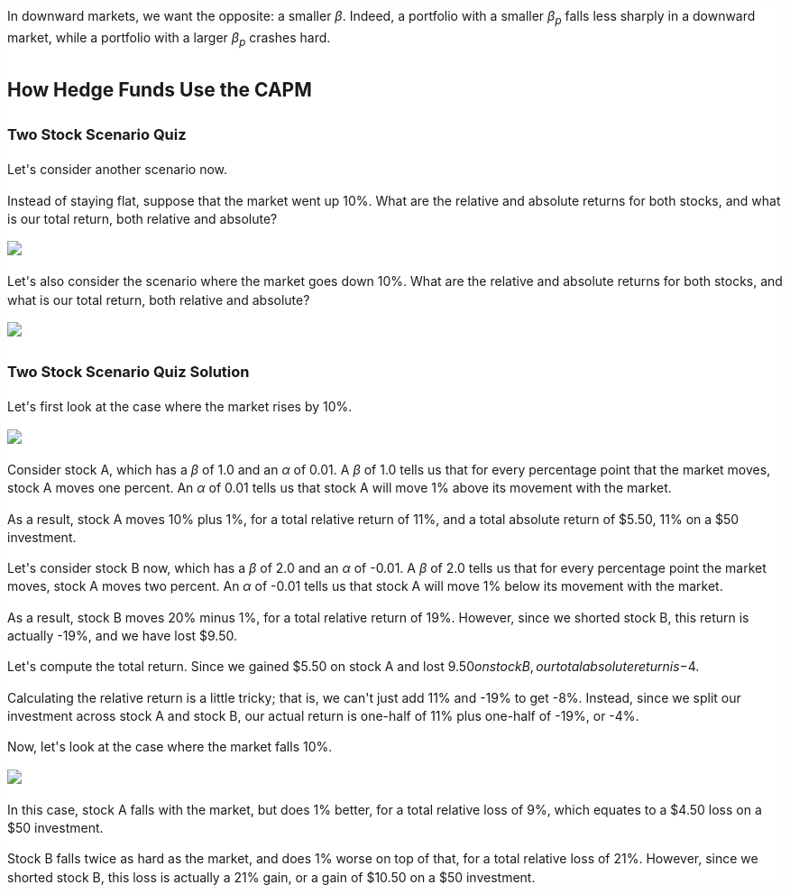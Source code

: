 In downward markets, we want the opposite: a smaller $\beta$. Indeed, a portfolio with a smaller $\beta_p$ falls less sharply in a downward market, while a portfolio with a larger $\beta_p$ crashes hard.

## How Hedge Funds Use the CAPM

### Two Stock Scenario Quiz

Let's consider another scenario now.

Instead of staying flat, suppose that the market went up 10%. What are the relative and absolute returns for both stocks, and what is our total return, both relative and absolute?

![](https://assets.omscs.io/2020-02-21-22-10-17.png)

Let's also consider the scenario where the market goes down 10%. What are the relative and absolute returns for both stocks, and what is our total return, both relative and absolute?

![](https://assets.omscs.io/2020-02-21-22-21-24.png)

### Two Stock Scenario Quiz Solution

Let's first look at the case where the market rises by 10%.

![](https://assets.omscs.io/2020-02-21-22-13-24.png)

Consider stock A, which has a $\beta$ of 1.0 and an $\alpha$ of 0.01. A $\beta$ of 1.0 tells us that for every percentage point that the market moves, stock A moves one percent. An $\alpha$ of 0.01 tells us that stock A will move 1% above its movement with the market.

As a result, stock A moves 10% plus 1%, for a total relative return of 11%, and a total absolute return of $5.50, 11% on a $50 investment.

Let's consider stock B now, which has a $\beta$ of 2.0 and an $\alpha$ of -0.01. A $\beta$ of 2.0 tells us that for every percentage point the market moves, stock A moves two percent. An $\alpha$ of -0.01 tells us that stock A will move 1% below its movement with the market.

As a result, stock B moves 20% minus 1%, for a total relative return of 19%. However, since we shorted stock B, this return is actually -19%, and we have lost $9.50.

Let's compute the total return. Since we gained $5.50 on stock A and lost $9.50 on stock B, our total absolute return is -$4.

Calculating the relative return is a little tricky; that is, we can't just add 11% and -19% to get -8%. Instead, since we split our investment across stock A and stock B, our actual return is one-half of 11% plus one-half of -19%, or -4%.

Now, let's look at the case where the market falls 10%.

![](https://assets.omscs.io/2020-02-21-22-25-50.png)

In this case, stock A falls with the market, but does 1% better, for a total relative loss of 9%, which equates to a $4.50 loss on a $50 investment.

Stock B falls twice as hard as the market, and does 1% worse on top of that, for a total relative loss of 21%. However, since we shorted stock B, this loss is actually a 21% gain, or a gain of $10.50 on a $50 investment.
